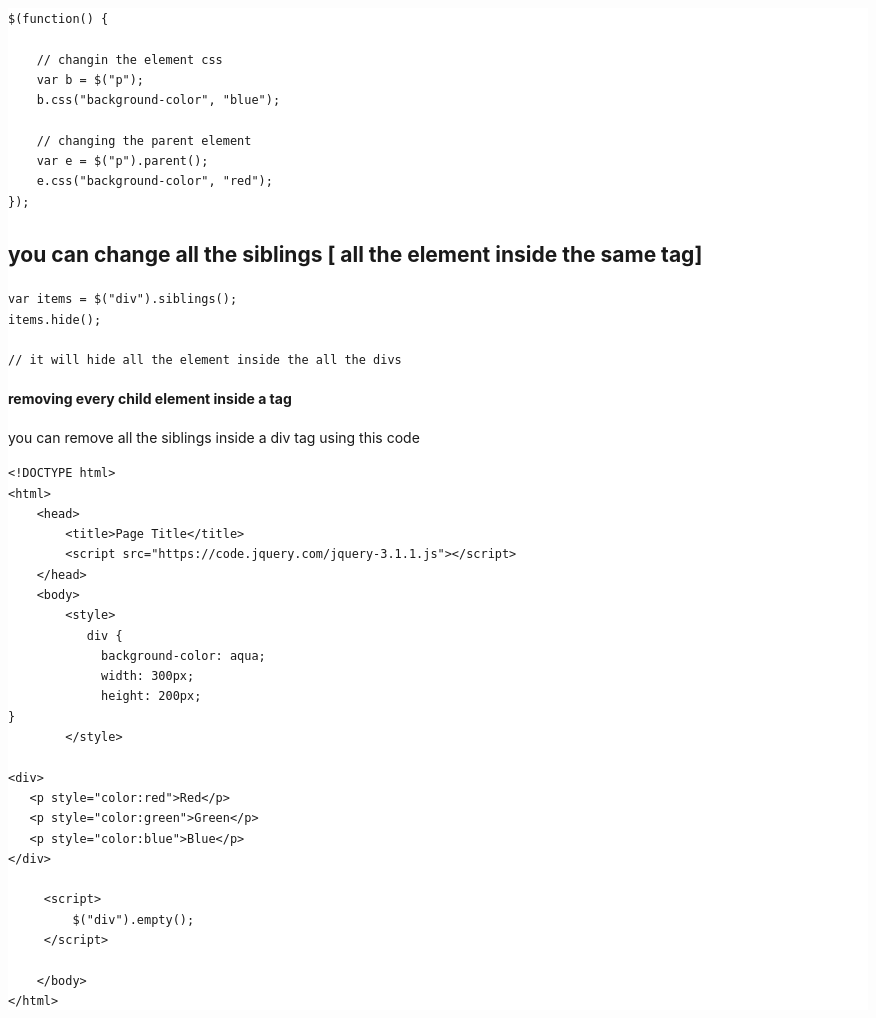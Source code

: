 ```
$(function() {
    
    // changin the element css
    var b = $("p");
    b.css("background-color", "blue");
    
    // changing the parent element 
    var e = $("p").parent();
    e.css("background-color", "red");
});

```



## you can change all the siblings [ all the element inside the same tag]

```
var items = $("div").siblings();
items.hide();

// it will hide all the element inside the all the divs
```





#### removing every child element inside a tag 

you can remove all the siblings inside a div tag using this code

```
<!DOCTYPE html>
<html>
    <head>
        <title>Page Title</title>
        <script src="https://code.jquery.com/jquery-3.1.1.js"></script>
    </head>
    <body>
        <style>
           div {
             background-color: aqua;
             width: 300px;
             height: 200px;
}
        </style>
    
<div>
   <p style="color:red">Red</p>
   <p style="color:green">Green</p>
   <p style="color:blue">Blue</p>
</div>
     
     <script>
         $("div").empty();
     </script>
  
    </body>
</html>

```
